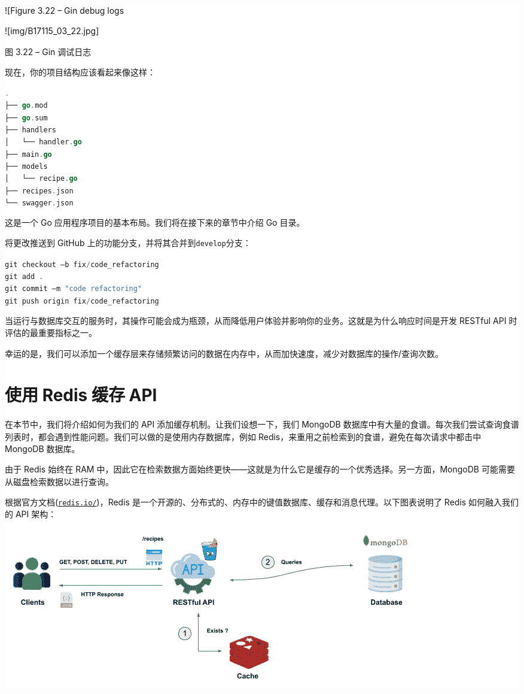 ![Figure 3.22 – Gin debug logs

![img/B17115_03_22.jpg]

图 3.22 – Gin 调试日志

现在，你的项目结构应该看起来像这样：

```go
.
├── go.mod
├── go.sum
├── handlers
│   └── handler.go
├── main.go
├── models
│   └── recipe.go
├── recipes.json
└── swagger.json
```

这是一个 Go 应用程序项目的基本布局。我们将在接下来的章节中介绍 Go 目录。

将更改推送到 GitHub 上的功能分支，并将其合并到`develop`分支：

```go
git checkout –b fix/code_refactoring
git add .
git commit –m "code refactoring"
git push origin fix/code_refactoring
```

当运行与数据库交互的服务时，其操作可能会成为瓶颈，从而降低用户体验并影响你的业务。这就是为什么响应时间是开发 RESTful API 时评估的最重要指标之一。

幸运的是，我们可以添加一个缓存层来存储频繁访问的数据在内存中，从而加快速度，减少对数据库的操作/查询次数。

# 使用 Redis 缓存 API

在本节中，我们将介绍如何为我们的 API 添加缓存机制。让我们设想一下，我们 MongoDB 数据库中有大量的食谱。每次我们尝试查询食谱列表时，都会遇到性能问题。我们可以做的是使用内存数据库，例如 Redis，来重用之前检索到的食谱，避免在每次请求中都击中 MongoDB 数据库。

由于 Redis 始终在 RAM 中，因此它在检索数据方面始终更快——这就是为什么它是缓存的一个优秀选择。另一方面，MongoDB 可能需要从磁盘检索数据以进行查询。

根据官方文档([`redis.io/`](https://redis.io/))，Redis 是一个开源的、分布式的、内存中的键值数据库、缓存和消息代理。以下图表说明了 Redis 如何融入我们的 API 架构：

![图 3.23 – API 新架构](img/B17115_03_23.jpg)
